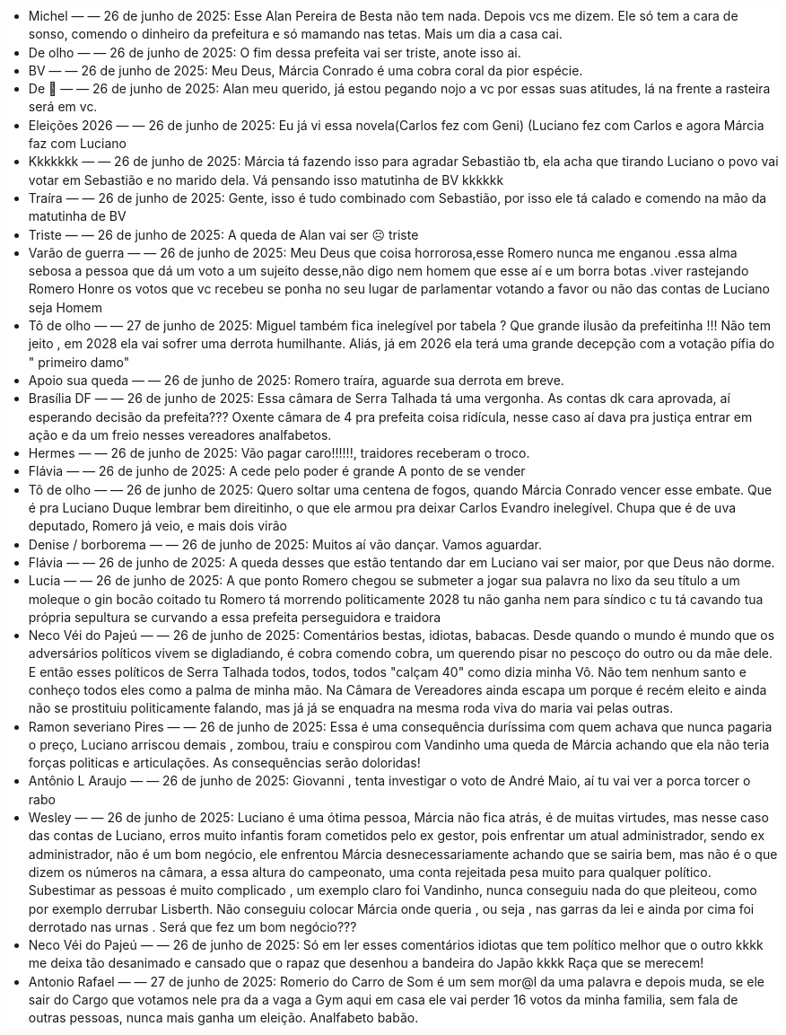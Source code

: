 - Michel — — 26 de junho de 2025: Esse Alan Pereira de Besta não tem nada. Depois vcs me dizem. Ele só tem a cara de sonso, comendo o dinheiro da prefeitura e só mamando nas tetas. Mais um dia a casa cai.
- De olho — — 26 de junho de 2025: O fim dessa prefeita vai ser triste, anote isso ai.
- BV — — 26 de junho de 2025: Meu Deus, Márcia Conrado é uma cobra coral da pior espécie.
- De 👀 — — 26 de junho de 2025: Alan meu querido, já estou pegando nojo a vc por essas suas atitudes, lá na frente a rasteira será em vc.
- Eleições 2026 — — 26 de junho de 2025: Eu já vi essa novela(Carlos fez com Geni) (Luciano fez com Carlos e agora Márcia faz com Luciano
- Kkkkkkk — — 26 de junho de 2025: Márcia tá fazendo isso para agradar Sebastião tb, ela acha que tirando Luciano o povo vai votar em Sebastião e no marido dela. Vá pensando isso matutinha de BV kkkkkk
- Traíra — — 26 de junho de 2025: Gente, isso é tudo combinado com Sebastião, por isso ele tá calado e comendo na mão da matutinha de BV
- Triste — — 26 de junho de 2025: A queda de Alan vai ser ☹️ triste
- Varão de guerra — — 26 de junho de 2025: Meu Deus que coisa horrorosa,esse Romero nunca me enganou .essa alma sebosa a pessoa que dá um voto a um sujeito desse,não digo nem homem que esse aí e um borra botas .viver rastejando Romero Honre os votos que vc recebeu se ponha no seu lugar de parlamentar votando a favor ou não das contas de Luciano seja Homem
- Tô de olho — — 27 de junho de 2025: Miguel também fica inelegível por tabela ? Que grande ilusão da prefeitinha !!! Não tem jeito , em 2028 ela vai sofrer uma derrota humilhante. Aliás, já em 2026 ela terá uma grande decepção com a votação pífia do " primeiro damo"
- Apoio sua queda — — 26 de junho de 2025: Romero traíra, aguarde sua derrota em breve.
- Brasília DF — — 26 de junho de 2025: Essa câmara de Serra Talhada tá uma vergonha. As contas dk cara aprovada, aí esperando decisão da prefeita??? Oxente câmara de 4 pra prefeita coisa ridícula, nesse caso aí dava pra justiça entrar em ação e da um freio nesses vereadores analfabetos.
- Hermes — — 26 de junho de 2025: Vão pagar caro!!!!!!, traidores receberam o troco.
- Flávia — — 26 de junho de 2025: A cede pelo poder é grande A ponto de se vender
- Tô de olho — — 26 de junho de 2025: Quero soltar uma centena de fogos, quando Márcia Conrado vencer esse embate. Que é pra Luciano Duque lembrar bem direitinho, o que ele armou pra deixar Carlos Evandro inelegível. Chupa que é de uva deputado, Romero já veio, e mais dois virão
- Denise / borborema — — 26 de junho de 2025: Muitos aí vão dançar. Vamos aguardar.
- Flávia — — 26 de junho de 2025: A queda desses que estão tentando dar em Luciano vai ser maior, por que Deus não dorme.
- Lucia — — 26 de junho de 2025: A que ponto Romero chegou se submeter a jogar sua palavra no lixo da seu título a um moleque o gin bocão coitado tu Romero tá morrendo politicamente 2028 tu não ganha nem para síndico c tu tá cavando tua própria sepultura se curvando a essa prefeita perseguidora e traidora
- Neco Véi do Pajeú — — 26 de junho de 2025: Comentários bestas, idiotas, babacas. Desde quando o mundo é mundo que os adversários políticos vivem se digladiando, é cobra comendo cobra, um querendo pisar no pescoço do outro ou da mãe dele. E então esses políticos de Serra Talhada todos, todos, todos "calçam 40" como dizia minha Vô. Não tem nenhum santo e conheço todos eles como a palma de minha mão. Na Câmara de Vereadores ainda escapa um porque é recém eleito e ainda não se prostituiu politicamente falando, mas já já se enquadra na mesma roda viva do maria vai pelas outras.
- Ramon severiano Pires — — 26 de junho de 2025: Essa é uma consequência duríssima com quem achava que nunca pagaria o preço, Luciano arriscou demais , zombou, traiu e conspirou com Vandinho uma queda de Márcia achando que ela não teria forças politicas e articulações. As consequências serão doloridas!
- Antônio L Araujo — — 26 de junho de 2025: Giovanni , tenta investigar o voto de André Maio, aí tu vai ver a porca torcer o rabo
- Wesley — — 26 de junho de 2025: Luciano é uma ótima pessoa, Márcia não fica atrás, é de muitas virtudes, mas nesse caso das contas de Luciano, erros muito infantis foram cometidos pelo ex gestor, pois enfrentar um atual administrador, sendo ex administrador, não é um bom negócio, ele enfrentou Márcia desnecessariamente achando que se sairia bem, mas não é o que dizem os números na câmara, a essa altura do campeonato, uma conta rejeitada pesa muito para qualquer político. Subestimar as pessoas é muito complicado , um exemplo claro foi Vandinho, nunca conseguiu nada do que pleiteou, como por exemplo derrubar Lisberth. Não conseguiu colocar Márcia onde queria , ou seja , nas garras da lei e ainda por cima foi derrotado nas urnas . Será que fez um bom negócio???
- Neco Véi do Pajeú — — 26 de junho de 2025: Só em ler esses comentários idiotas que tem político melhor que o outro kkkk me deixa tão desanimado e cansado que o rapaz que desenhou a bandeira do Japão kkkk Raça que se merecem!
- Antonio Rafael — — 27 de junho de 2025: Romerio do Carro de Som é um sem mor@l da uma palavra e depois muda, se ele sair do Cargo que votamos nele pra da a vaga a Gym aqui em casa ele vai perder 16 votos da minha familia, sem fala de outras pessoas, nunca mais ganha um eleição. Analfabeto babão.